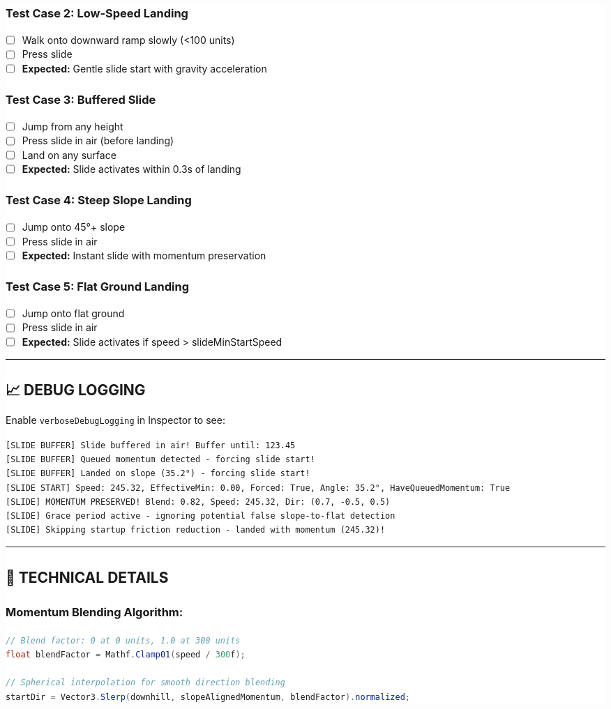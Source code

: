 ### **Test Case 2: Low-Speed Landing**
- [ ] Walk onto downward ramp slowly (<100 units)
- [ ] Press slide
- [ ] **Expected:** Gentle slide start with gravity acceleration

### **Test Case 3: Buffered Slide**
- [ ] Jump from any height
- [ ] Press slide in air (before landing)
- [ ] Land on any surface
- [ ] **Expected:** Slide activates within 0.3s of landing

### **Test Case 4: Steep Slope Landing**
- [ ] Jump onto 45°+ slope
- [ ] Press slide in air
- [ ] **Expected:** Instant slide with momentum preservation

### **Test Case 5: Flat Ground Landing**
- [ ] Jump onto flat ground
- [ ] Press slide in air
- [ ] **Expected:** Slide activates if speed > slideMinStartSpeed

---

## 📈 DEBUG LOGGING

Enable `verboseDebugLogging` in Inspector to see:

```
[SLIDE BUFFER] Slide buffered in air! Buffer until: 123.45
[SLIDE BUFFER] Queued momentum detected - forcing slide start!
[SLIDE BUFFER] Landed on slope (35.2°) - forcing slide start!
[SLIDE START] Speed: 245.32, EffectiveMin: 0.00, Forced: True, Angle: 35.2°, HaveQueuedMomentum: True
[SLIDE] MOMENTUM PRESERVED! Blend: 0.82, Speed: 245.32, Dir: (0.7, -0.5, 0.5)
[SLIDE] Grace period active - ignoring potential false slope-to-flat detection
[SLIDE] Skipping startup friction reduction - landed with momentum (245.32)!
```

---

## 🎯 TECHNICAL DETAILS

### **Momentum Blending Algorithm:**
```csharp
// Blend factor: 0 at 0 units, 1.0 at 300 units
float blendFactor = Mathf.Clamp01(speed / 300f);

// Spherical interpolation for smooth direction blending
startDir = Vector3.Slerp(downhill, slopeAlignedMomentum, blendFactor).normalized;
```

